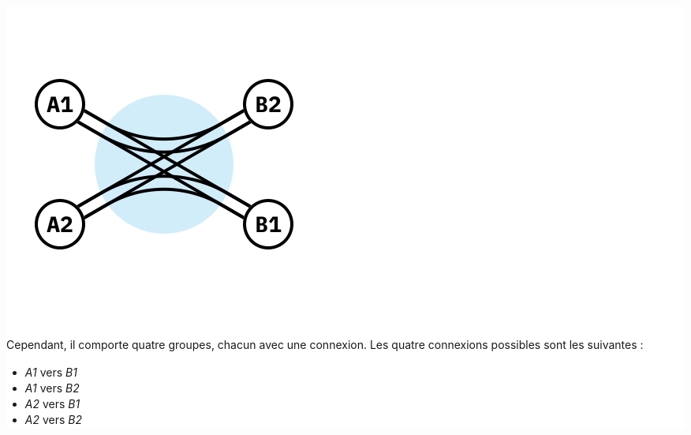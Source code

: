 ![Diagramme d'un aiguillage de croisement double](svg_diagrams/double_slip_crossing.svg)

Cependant, il comporte quatre groupes, chacun avec une connexion. Les quatre connexions possibles sont les suivantes :

* *A1* vers *B1*
* *A1* vers *B2*
* *A2* vers *B1*
* *A2* vers *B2*
